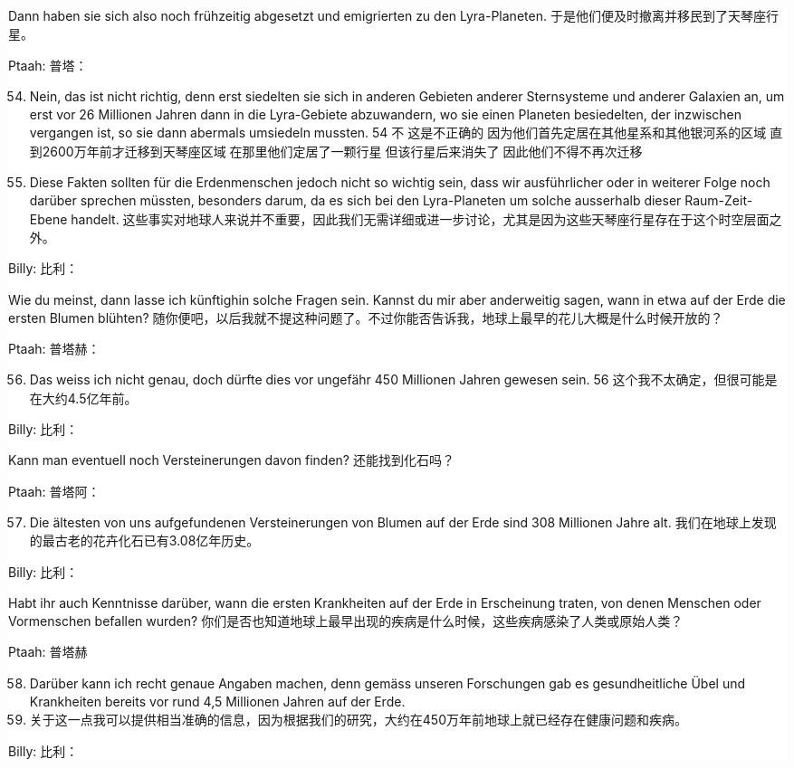 Dann haben sie sich also noch frühzeitig abgesetzt und emigrierten zu den Lyra-Planeten.
于是他们便及时撤离并移民到了天琴座行星。

Ptaah:
普塔：

54. Nein, das ist nicht richtig, denn erst siedelten sie sich in anderen Gebieten anderer Sternsysteme und anderer Galaxien an, um erst vor 26 Millionen Jahren dann in die Lyra-Gebiete abzuwandern, wo sie einen Planeten besiedelten, der inzwischen vergangen ist, so sie dann abermals umsiedeln mussten.
54 不 这是不正确的 因为他们首先定居在其他星系和其他银河系的区域 直到2600万年前才迁移到天琴座区域 在那里他们定居了一颗行星 但该行星后来消失了 因此他们不得不再次迁移

55. Diese Fakten sollten für die Erdenmenschen jedoch nicht so wichtig sein, dass wir ausführlicher oder in weiterer Folge noch darüber sprechen müssten, besonders darum, da es sich bei den Lyra-Planeten um solche ausserhalb dieser Raum-Zeit-Ebene handelt.
这些事实对地球人来说并不重要，因此我们无需详细或进一步讨论，尤其是因为这些天琴座行星存在于这个时空层面之外。

Billy:
比利：

Wie du meinst, dann lasse ich künftighin solche Fragen sein. Kannst du mir aber anderweitig sagen, wann in etwa auf der Erde die ersten Blumen blühten?
随你便吧，以后我就不提这种问题了。不过你能否告诉我，地球上最早的花儿大概是什么时候开放的？

Ptaah:
普塔赫：

56. Das weiss ich nicht genau, doch dürfte dies vor ungefähr 450 Millionen Jahren gewesen sein.
56 这个我不太确定，但很可能是在大约4.5亿年前。

Billy:
比利：

Kann man eventuell noch Versteinerungen davon finden?
还能找到化石吗？

Ptaah:
普塔阿：

57. Die ältesten von uns aufgefundenen Versteinerungen von Blumen auf der Erde sind 308 Millionen Jahre alt.
我们在地球上发现的最古老的花卉化石已有3.08亿年历史。

Billy:
比利：

Habt ihr auch Kenntnisse darüber, wann die ersten Krankheiten auf der Erde in Erscheinung traten, von denen Menschen oder Vormenschen befallen wurden?
你们是否也知道地球上最早出现的疾病是什么时候，这些疾病感染了人类或原始人类？

Ptaah:
普塔赫

58. Darüber kann ich recht genaue Angaben machen, denn gemäss unseren Forschungen gab es gesundheitliche Übel und Krankheiten bereits vor rund 4,5 Millionen Jahren auf der Erde.
58. 关于这一点我可以提供相当准确的信息，因为根据我们的研究，大约在450万年前地球上就已经存在健康问题和疾病。

Billy:
比利：
